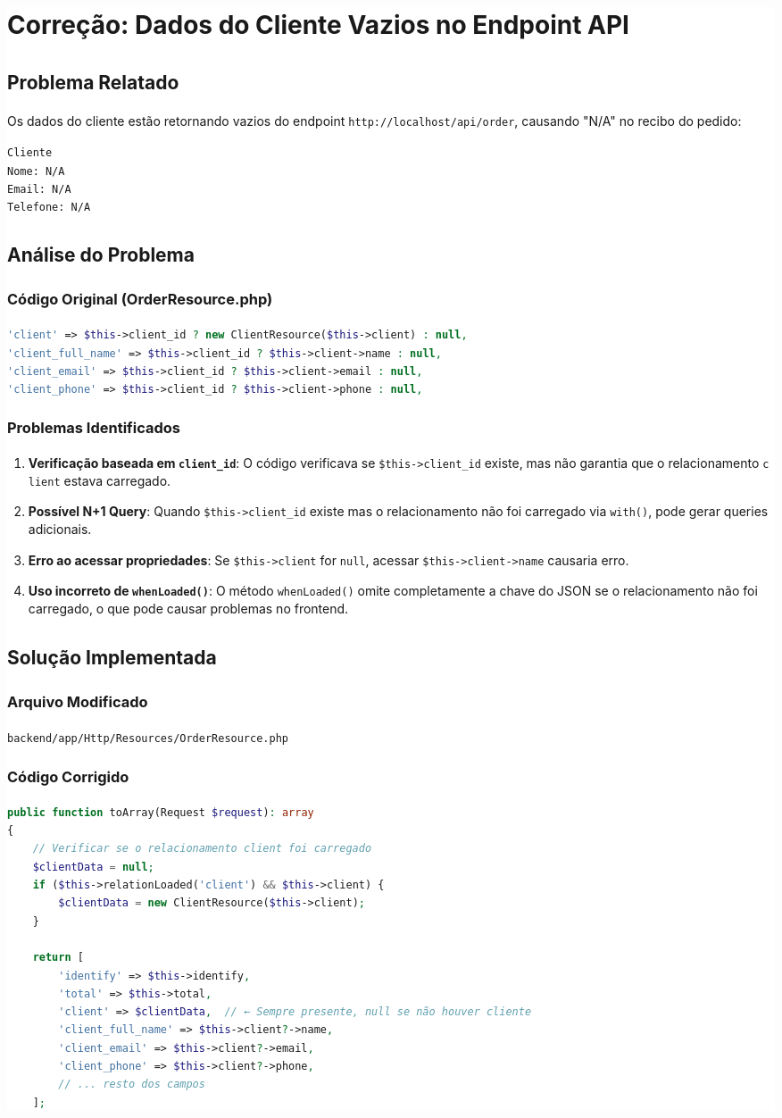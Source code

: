 # Correção: Dados do Cliente Vazios no Endpoint API

## Problema Relatado

Os dados do cliente estão retornando vazios do endpoint `http://localhost/api/order`, causando "N/A" no recibo do pedido:

```
Cliente
Nome: N/A
Email: N/A
Telefone: N/A
```

## Análise do Problema

### Código Original (OrderResource.php)

```php
'client' => $this->client_id ? new ClientResource($this->client) : null,
'client_full_name' => $this->client_id ? $this->client->name : null,
'client_email' => $this->client_id ? $this->client->email : null,
'client_phone' => $this->client_id ? $this->client->phone : null,
```

### Problemas Identificados

1. **Verificação baseada em `client_id`**: O código verificava se `$this->client_id` existe, mas não garantia que o relacionamento `client` estava carregado.

2. **Possível N+1 Query**: Quando `$this->client_id` existe mas o relacionamento não foi carregado via `with()`, pode gerar queries adicionais.

3. **Erro ao acessar propriedades**: Se `$this->client` for `null`, acessar `$this->client->name` causaria erro.

4. **Uso incorreto de `whenLoaded()`**: O método `whenLoaded()` omite completamente a chave do JSON se o relacionamento não foi carregado, o que pode causar problemas no frontend.

## Solução Implementada

### Arquivo Modificado
`backend/app/Http/Resources/OrderResource.php`

### Código Corrigido

```php
public function toArray(Request $request): array
{
    // Verificar se o relacionamento client foi carregado
    $clientData = null;
    if ($this->relationLoaded('client') && $this->client) {
        $clientData = new ClientResource($this->client);
    }

    return [
        'identify' => $this->identify,
        'total' => $this->total,
        'client' => $clientData,  // ← Sempre presente, null se não houver cliente
        'client_full_name' => $this->client?->name,
        'client_email' => $this->client?->email,
        'client_phone' => $this->client?->phone,
        // ... resto dos campos
    ];
```